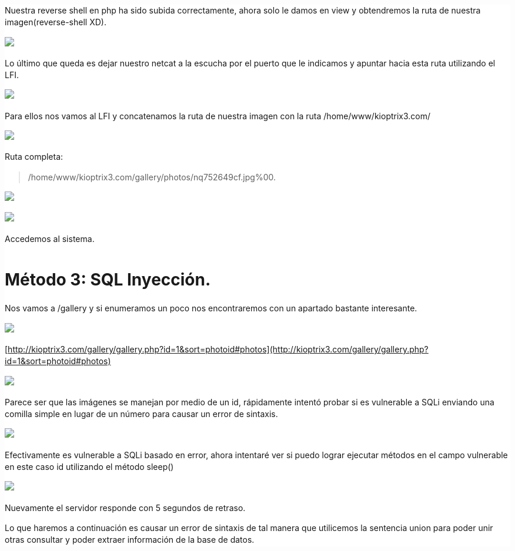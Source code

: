 Nuestra reverse shell en php ha sido subida correctamente, ahora solo le damos en view y obtendremos la ruta de nuestra imagen(reverse-shell XD).

![](https://lh6.googleusercontent.com/bSqEVDARmPQOu7MkWwt9l2TI3vRc8vtT4cnZPGiqY7sx5QliFdklPUZsm6Nv7bdFqBHtpROfiHFks0-doJpWzuM20usmT6_7_1Lke0f4IylotDnjohGE86sfgN-jL7eE10F9VNOg)

Lo último que queda es dejar nuestro netcat a la escucha por el puerto que le indicamos y apuntar hacia esta ruta utilizando el LFI.

![](https://lh4.googleusercontent.com/3ckCmve1Ujchtv5e04RrDC39uNJX4nM-RBSWpugNLWbYockxgPKWdhFG4bgp1h_RHwb9sq0Mh9Qfksx9EX4nH4qFdznAWNH_XNmICCq9vxrxhb_dvjit_jkW5lWNKOQI3IQkAv1Q)

Para ellos nos vamos al LFI y concatenamos la ruta de nuestra imagen con la ruta /home/www/kioptrix3.com/

![](https://lh5.googleusercontent.com/QkH0TFcXoNt99XmGfQN-9yWdLi1Y0pANVd0cVmvtEMI2j8ZOh1iGjUPD2KamZrPCYX4OsufJ8xfEipt4I74bNb79OP4Ku7Y9mDEPId3cVfXiVDM8BrfILh3BRau9xPSLeOMvaUUF)

Ruta completa: 

> /home/www/kioptrix3.com/gallery/photos/nq752649cf.jpg%00.

![](https://lh6.googleusercontent.com/7b8TiZzzc4VBYXT-De357hlpS43uV5d4lWB1GuD0zT2TAH5f1OV7URDl6yC-t5CjYwHExLOAhV9ti8JEjyZ6oNW-M4euMdu3bHMfiiqIsMkVVyDkMAeHy0qdcrHVCccQ0B6jin0s)

![](https://lh3.googleusercontent.com/IpSkqeVfk5x-UK3b_XwMbUAZGawnP9eAf7q6kuiiu8V3BYXgSQcxsdSSlB9BQgMofivLXKbG0_V1o-Rx3NMeJiS-XMqMVJ_zI1aF0boRRfdjbEiZ67qCysZ6Im4GTZcSXnYdgR9H)

Accedemos al sistema.

  

# Método 3: SQL Inyección.

  

Nos vamos a /gallery y si enumeramos un poco nos encontraremos con un apartado bastante interesante.

![](https://lh5.googleusercontent.com/nFDcjTBhHAgRHFoKc4DhE2JucyuuD24O0ouaWpo8l77fzYKSKnRRgvr-U_5WaKk2hKIhMEanRdEfYjNCmHFmTck6cg6dr5Ko6b7cPe1IWvaQWlv7SdieM-tKSRkxBmNiPqAfBWJF)

[http://kioptrix3.com/gallery/gallery.php?id=1&sort=photoid#photos](http://kioptrix3.com/gallery/gallery.php?id=1&sort=photoid#photos)

![](https://lh6.googleusercontent.com/6Y7k_lX2Vkz36JfdSTS_5aWN3tDEgaM_bJMKbczLYmohDrF3JswhcjtUoDZ1bFXnQ4bxP07kqRjLk_bcaY0nh7oKoFYbiRLltaw7LU7G9i3SvrWQ30R8O4VYVZVt8fRA-NmUpITI)

Parece ser que las imágenes se manejan por medio de un id, rápidamente intentó probar si es vulnerable a SQLi enviando una comilla simple en lugar de un número para causar un error de sintaxis.

![](https://lh3.googleusercontent.com/wdqJn2qsELcr34XRUIJSw91YupTKGqIWGHmAaEzkV6R-TG5K85jvhkjtegMoE3_AT5bVxRwuLx9DhZJAr-xuJDiwltNBzSu0h_ZoAEkxSg2VtAE02HLchc3elrcd8y-OPjhzaFv0)

Efectivamente es vulnerable a SQLi basado en error, ahora intentaré ver si puedo lograr ejecutar métodos en el campo vulnerable en este caso id utilizando el método sleep()

![](https://lh3.googleusercontent.com/rRRy4SsjJ9UeunuhNLd5uT2xXko9qwt8TEcN5hWJVO68QeoOWqLb4MNfAp4SC0YuEtDLVGgtLacVcjyf-0SqCiDYke8E4_FYXu_TH15bK4uLDg12xkfKvNByMofo0vy_pVwk7Ee2)

Nuevamente el servidor responde con 5 segundos de retraso.

  

Lo que haremos a continuación es causar un error de sintaxis de tal manera que utilicemos la sentencia union para poder unir otras consultar y poder extraer información de la base de datos.
